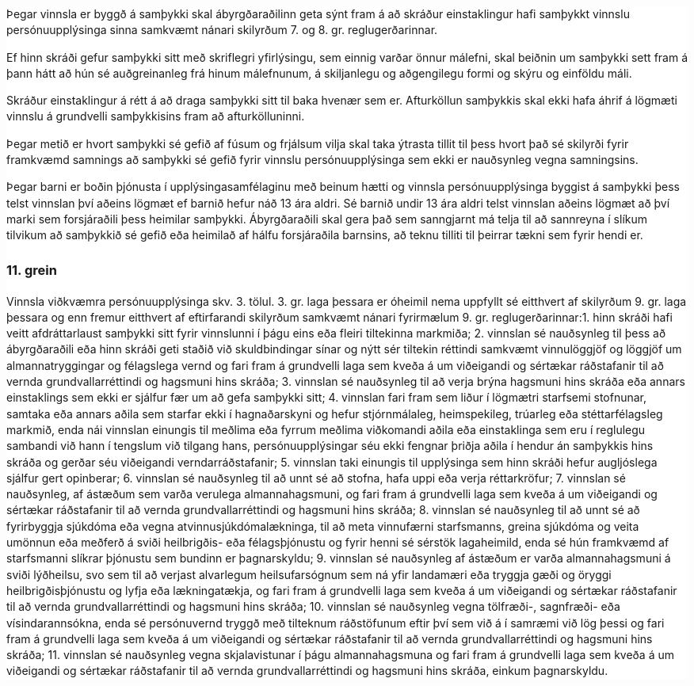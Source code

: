 

Þegar vinnsla er byggð á samþykki skal ábyrgðaraðilinn geta sýnt fram á að skráður einstaklingur hafi samþykkt vinnslu persónuupplýsinga sinna samkvæmt nánari skilyrðum 7. og 8. gr. reglugerðarinnar.

Ef hinn skráði gefur samþykki sitt með skriflegri yfirlýsingu, sem einnig varðar önnur málefni, skal beiðnin um samþykki sett fram á þann hátt að hún sé auðgreinanleg frá hinum málefnunum, á skiljanlegu og aðgengilegu formi og skýru og einföldu máli.

Skráður einstaklingur á rétt á að draga samþykki sitt til baka hvenær sem er. Afturköllun samþykkis skal ekki hafa áhrif á lögmæti vinnslu á grundvelli samþykkisins fram að afturkölluninni.

Þegar metið er hvort samþykki sé gefið af fúsum og frjálsum vilja skal taka ýtrasta tillit til þess hvort það sé skilyrði fyrir framkvæmd samnings að samþykki sé gefið fyrir vinnslu persónuupplýsinga sem ekki er nauðsynleg vegna samningsins.

Þegar barni er boðin þjónusta í upplýsingasamfélaginu með beinum hætti og vinnsla persónuupplýsinga byggist á samþykki þess telst vinnslan því aðeins lögmæt ef barnið hefur náð 13 ára aldri. Sé barnið undir 13 ára aldri telst vinnslan aðeins lögmæt að því marki sem forsjáraðili þess heimilar samþykki. Ábyrgðaraðili skal gera það sem sanngjarnt má telja til að sannreyna í slíkum tilvikum að samþykkið sé gefið eða heimilað af hálfu forsjáraðila barnsins, að teknu tilliti til þeirrar tækni sem fyrir hendi er.

### 11. grein



Vinnsla viðkvæmra persónuupplýsinga skv. 3. tölul. 3. gr. laga þessara er óheimil nema uppfyllt sé eitthvert af skilyrðum 9. gr. laga þessara og enn fremur eitthvert af eftirfarandi skilyrðum samkvæmt nánari fyrirmælum 9. gr. reglugerðarinnar:1. hinn skráði hafi veitt afdráttarlaust samþykki sitt fyrir vinnslunni í þágu eins eða fleiri tiltekinna markmiða;
2. vinnslan sé nauðsynleg til þess að ábyrgðaraðili eða hinn skráði geti staðið við skuldbindingar sínar og nýtt sér tiltekin réttindi samkvæmt vinnulöggjöf og löggjöf um almannatryggingar og félagslega vernd og fari fram á grundvelli laga sem kveða á um viðeigandi og sértækar ráðstafanir til að vernda grundvallarréttindi og hagsmuni hins skráða;
3. vinnslan sé nauðsynleg til að verja brýna hagsmuni hins skráða eða annars einstaklings sem ekki er sjálfur fær um að gefa samþykki sitt;
4. vinnslan fari fram sem liður í lögmætri starfsemi stofnunar, samtaka eða annars aðila sem starfar ekki í hagnaðarskyni og hefur stjórnmálaleg, heimspekileg, trúarleg eða stéttarfélagsleg markmið, enda nái vinnslan einungis til meðlima eða fyrrum meðlima viðkomandi aðila eða einstaklinga sem eru í reglulegu sambandi við hann í tengslum við tilgang hans, persónuupplýsingar séu ekki fengnar þriðja aðila í hendur án samþykkis hins skráða og gerðar séu viðeigandi verndarráðstafanir;
5. vinnslan taki einungis til upplýsinga sem hinn skráði hefur augljóslega sjálfur gert opinberar;
6. vinnslan sé nauðsynleg til að unnt sé að stofna, hafa uppi eða verja réttarkröfur;
7. vinnslan sé nauðsynleg, af ástæðum sem varða verulega almannahagsmuni, og fari fram á grundvelli laga sem kveða á um viðeigandi og sértækar ráðstafanir til að vernda grundvallarréttindi og hagsmuni hins skráða;
8. vinnslan sé nauðsynleg til að unnt sé að fyrirbyggja sjúkdóma eða vegna atvinnusjúkdómalækninga, til að meta vinnufærni starfsmanns, greina sjúkdóma og veita umönnun eða meðferð á sviði heilbrigðis- eða félagsþjónustu og fyrir henni sé sérstök lagaheimild, enda sé hún framkvæmd af starfsmanni slíkrar þjónustu sem bundinn er þagnarskyldu;
9. vinnslan sé nauðsynleg af ástæðum er varða almannahagsmuni á sviði lýðheilsu, svo sem til að verjast alvarlegum heilsufarsógnum sem ná yfir landamæri eða tryggja gæði og öryggi heilbrigðisþjónustu og lyfja eða lækningatækja, og fari fram á grundvelli laga sem kveða á um viðeigandi og sértækar ráðstafanir til að vernda grundvallarréttindi og hagsmuni hins skráða;
10. vinnslan sé nauðsynleg vegna tölfræði-, sagnfræði- eða vísindarannsókna, enda sé persónuvernd tryggð með tilteknum ráðstöfunum eftir því sem við á í samræmi við lög þessi og fari fram á grundvelli laga sem kveða á um viðeigandi og sértækar ráðstafanir til að vernda grundvallarréttindi og hagsmuni hins skráða;
11. vinnslan sé nauðsynleg vegna skjalavistunar í þágu almannahagsmuna og fari fram á grundvelli laga sem kveða á um viðeigandi og sértækar ráðstafanir til að vernda grundvallarréttindi og hagsmuni hins skráða, einkum þagnarskyldu.
